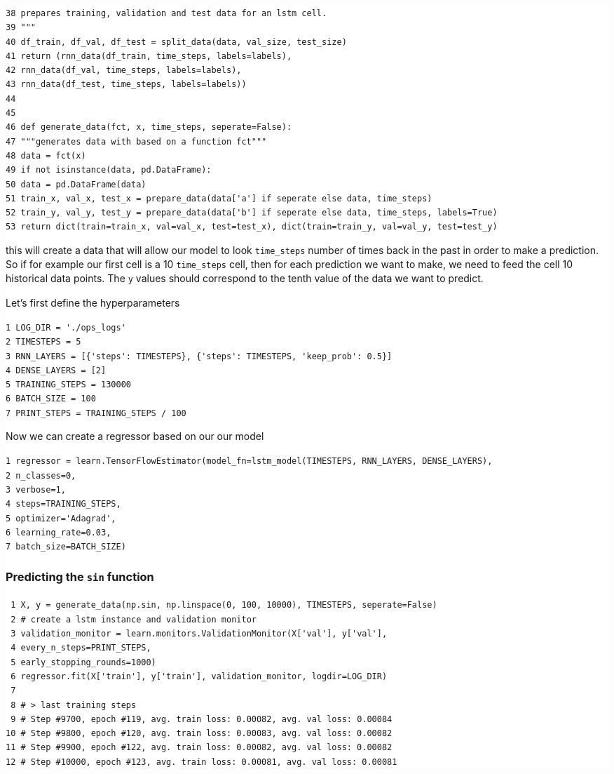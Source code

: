 ```
38 prepares training, validation and test data for an lstm cell.
39 """
40 df_train, df_val, df_test = split_data(data, val_size, test_size)
41 return (rnn_data(df_train, time_steps, labels=labels),
42 rnn_data(df_val, time_steps, labels=labels),
43 rnn_data(df_test, time_steps, labels=labels))
44 
45 
46 def generate_data(fct, x, time_steps, seperate=False):
47 """generates data with based on a function fct"""
48 data = fct(x)
49 if not isinstance(data, pd.DataFrame):
50 data = pd.DataFrame(data)
51 train_x, val_x, test_x = prepare_data(data['a'] if seperate else data, time_steps)
52 train_y, val_y, test_y = prepare_data(data['b'] if seperate else data, time_steps, labels=True)
53 return dict(train=train_x, val=val_x, test=test_x), dict(train=train_y, val=val_y, test=test_y)
```

this will create a data that will allow our model to look `time_steps` number of times back in the past in order to make a prediction. So if for example our first cell is a 10 `time_steps` cell, then for each prediction we want to make, we need to feed the cell 10 historical data points. The `y` values should correspond to the tenth value of the data we want to predict.

Let’s first define the hyperparameters

```
1 LOG_DIR = './ops_logs'
2 TIMESTEPS = 5
3 RNN_LAYERS = [{'steps': TIMESTEPS}, {'steps': TIMESTEPS, 'keep_prob': 0.5}]
4 DENSE_LAYERS = [2]
5 TRAINING_STEPS = 130000
6 BATCH_SIZE = 100
7 PRINT_STEPS = TRAINING_STEPS / 100
```

Now we can create a regressor based on our our model

```
1 regressor = learn.TensorFlowEstimator(model_fn=lstm_model(TIMESTEPS, RNN_LAYERS, DENSE_LAYERS),
2 n_classes=0,
3 verbose=1, 
4 steps=TRAINING_STEPS,
5 optimizer='Adagrad',
6 learning_rate=0.03,
7 batch_size=BATCH_SIZE)
```

### Predicting the `sin` function

```
 1 X, y = generate_data(np.sin, np.linspace(0, 100, 10000), TIMESTEPS, seperate=False)
 2 # create a lstm instance and validation monitor
 3 validation_monitor = learn.monitors.ValidationMonitor(X['val'], y['val'],
 4 every_n_steps=PRINT_STEPS,
 5 early_stopping_rounds=1000)
 6 regressor.fit(X['train'], y['train'], validation_monitor, logdir=LOG_DIR)
 7 
 8 # > last training steps
 9 # Step #9700, epoch #119, avg. train loss: 0.00082, avg. val loss: 0.00084
10 # Step #9800, epoch #120, avg. train loss: 0.00083, avg. val loss: 0.00082
11 # Step #9900, epoch #122, avg. train loss: 0.00082, avg. val loss: 0.00082
12 # Step #10000, epoch #123, avg. train loss: 0.00081, avg. val loss: 0.00081
```
